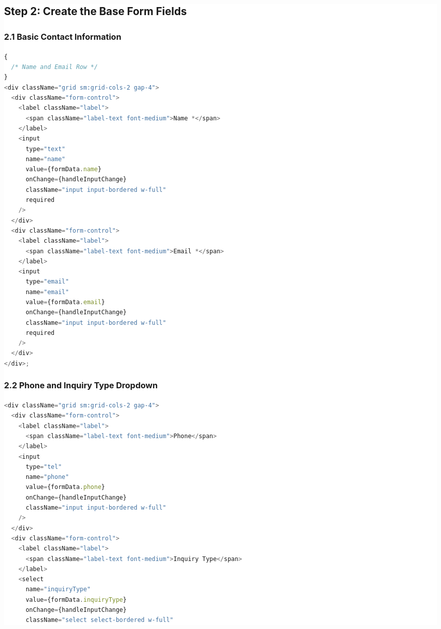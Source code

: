 ## Step 2: Create the Base Form Fields

### 2.1 Basic Contact Information

```javascript
{
  /* Name and Email Row */
}
<div className="grid sm:grid-cols-2 gap-4">
  <div className="form-control">
    <label className="label">
      <span className="label-text font-medium">Name *</span>
    </label>
    <input
      type="text"
      name="name"
      value={formData.name}
      onChange={handleInputChange}
      className="input input-bordered w-full"
      required
    />
  </div>
  <div className="form-control">
    <label className="label">
      <span className="label-text font-medium">Email *</span>
    </label>
    <input
      type="email"
      name="email"
      value={formData.email}
      onChange={handleInputChange}
      className="input input-bordered w-full"
      required
    />
  </div>
</div>;
```

### 2.2 Phone and Inquiry Type Dropdown

```javascript
<div className="grid sm:grid-cols-2 gap-4">
  <div className="form-control">
    <label className="label">
      <span className="label-text font-medium">Phone</span>
    </label>
    <input
      type="tel"
      name="phone"
      value={formData.phone}
      onChange={handleInputChange}
      className="input input-bordered w-full"
    />
  </div>
  <div className="form-control">
    <label className="label">
      <span className="label-text font-medium">Inquiry Type</span>
    </label>
    <select
      name="inquiryType"
      value={formData.inquiryType}
      onChange={handleInputChange}
      className="select select-bordered w-full"
```